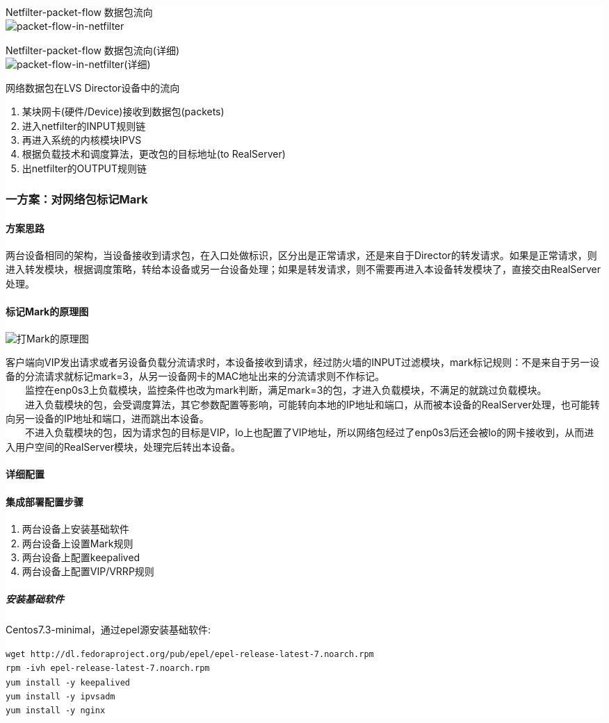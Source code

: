 Netfilter-packet-flow 数据包流向  
![packet-flow-in-netfilter](Netfilter-packet-flow.jpg)



Netfilter-packet-flow 数据包流向(详细)  
![packet-flow-in-netfilter(详细)](Netfilter-rule-flow.png)



网络数据包在LVS Director设备中的流向

1. 某块网卡(硬件/Device)接收到数据包(packets)
2. 进入netfilter的INPUT规则链
3. 再进入系统的内核模块IPVS
4. 根据负载技术和调度算法，更改包的目标地址(to RealServer)
5. 出netfilter的OUTPUT规则链


### 一方案：对网络包标记Mark

#### 方案思路  
两台设备相同的架构，当设备接收到请求包，在入口处做标识，区分出是正常请求，还是来自于Director的转发请求。如果是正常请求，则进入转发模块，根据调度策略，转给本设备或另一台设备处理；如果是转发请求，则不需要再进入本设备转发模块了，直接交由RealServer处理。
#### 标记Mark的原理图
![打Mark的原理图](introduce-lvs-mark.png)  

客户端向VIP发出请求或者另设备负载分流请求时，本设备接收到请求，经过防火墙的INPUT过滤模块，mark标记规则：不是来自于另一设备的分流请求就标记mark=3，从另一设备网卡的MAC地址出来的分流请求则不作标记。  
&emsp;&emsp;监控在enp0s3上负载模块，监控条件也改为mark判断，满足mark=3的包，才进入负载模块，不满足的就跳过负载模块。  
&emsp;&emsp;进入负载模块的包，会受调度算法，其它参数配置等影响，可能转向本地的IP地址和端口，从而被本设备的RealServer处理，也可能转向另一设备的IP地址和端口，进而跳出本设备。  
&emsp;&emsp;不进入负载模块的包，因为请求包的目标是VIP，lo上也配置了VIP地址，所以网络包经过了enp0s3后还会被lo的网卡接收到，从而进入用户空间的RealServer模块，处理完后转出本设备。

#### 详细配置

#### 集成部署配置步骤

1. 两台设备上安装基础软件
1. 两台设备上设置Mark规则
1. 两台设备上配置keepalived 
1. 两台设备上配置VIP/VRRP规则




##### 安装基础软件

Centos7.3-minimal，通过epel源安装基础软件: 

	wget http://dl.fedoraproject.org/pub/epel/epel-release-latest-7.noarch.rpm   
	rpm -ivh epel-release-latest-7.noarch.rpm   
	yum install -y keepalived  
	yum install -y ipvsadm  
	yum install -y nginx  
	